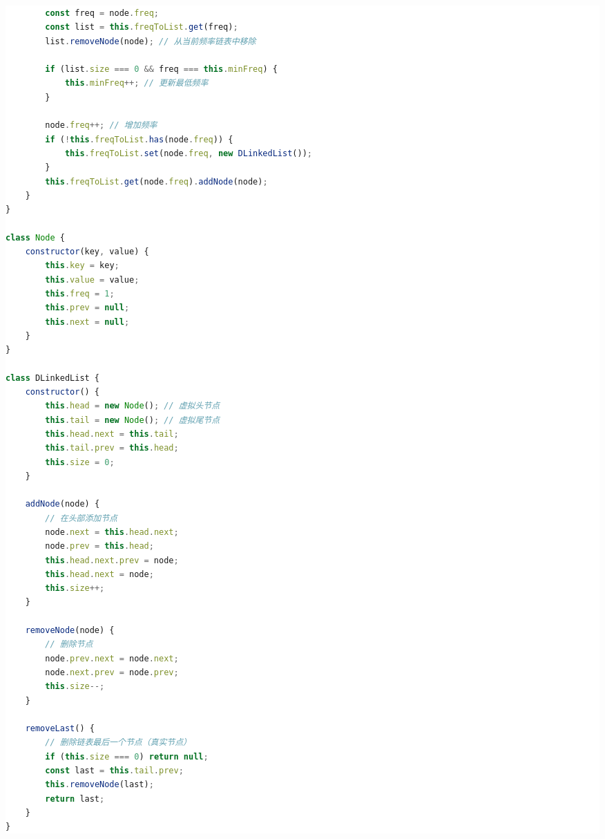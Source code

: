 ```javascript
		const freq = node.freq;
		const list = this.freqToList.get(freq);
		list.removeNode(node); // 从当前频率链表中移除

		if (list.size === 0 && freq === this.minFreq) {
			this.minFreq++; // 更新最低频率
		}

		node.freq++; // 增加频率
		if (!this.freqToList.has(node.freq)) {
			this.freqToList.set(node.freq, new DLinkedList());
		}
		this.freqToList.get(node.freq).addNode(node);
	}
}

class Node {
	constructor(key, value) {
		this.key = key;
		this.value = value;
		this.freq = 1;
		this.prev = null;
		this.next = null;
	}
}

class DLinkedList {
	constructor() {
		this.head = new Node(); // 虚拟头节点
		this.tail = new Node(); // 虚拟尾节点
		this.head.next = this.tail;
		this.tail.prev = this.head;
		this.size = 0;
	}

	addNode(node) {
		// 在头部添加节点
		node.next = this.head.next;
		node.prev = this.head;
		this.head.next.prev = node;
		this.head.next = node;
		this.size++;
	}

	removeNode(node) {
		// 删除节点
		node.prev.next = node.next;
		node.next.prev = node.prev;
		this.size--;
	}

	removeLast() {
		// 删除链表最后一个节点（真实节点）
		if (this.size === 0) return null;
		const last = this.tail.prev;
		this.removeNode(last);
		return last;
	}
}
```
